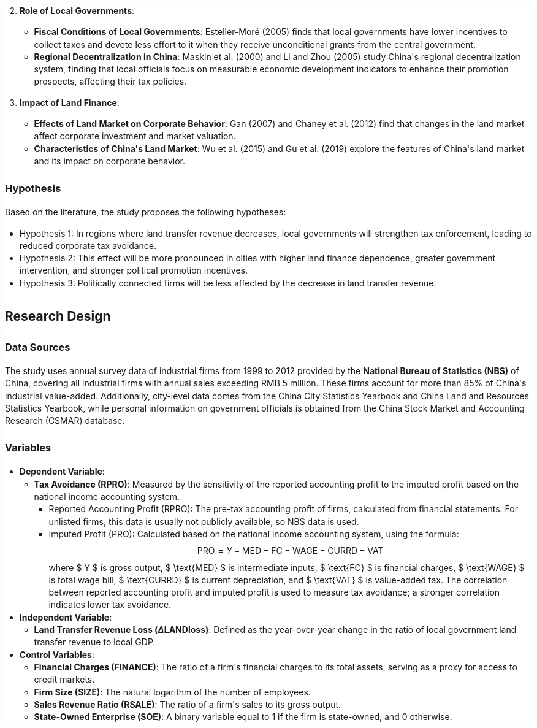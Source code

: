 2. **Role of Local Governments**:
   - **Fiscal Conditions of Local Governments**: Esteller-Moré (2005) finds that local governments have lower incentives to collect taxes and devote less effort to it when they receive unconditional grants from the central government.
   - **Regional Decentralization in China**: Maskin et al. (2000) and Li and Zhou (2005) study China's regional decentralization system, finding that local officials focus on measurable economic development indicators to enhance their promotion prospects, affecting their tax policies.

3. **Impact of Land Finance**:
   - **Effects of Land Market on Corporate Behavior**: Gan (2007) and Chaney et al. (2012) find that changes in the land market affect corporate investment and market valuation.
   - **Characteristics of China's Land Market**: Wu et al. (2015) and Gu et al. (2019) explore the features of China's land market and its impact on corporate behavior.

### Hypothesis
Based on the literature, the study proposes the following hypotheses:
- Hypothesis 1: In regions where land transfer revenue decreases, local governments will strengthen tax enforcement, leading to reduced corporate tax avoidance.
- Hypothesis 2: This effect will be more pronounced in cities with higher land finance dependence, greater government intervention, and stronger political promotion incentives.
- Hypothesis 3: Politically connected firms will be less affected by the decrease in land transfer revenue.

## Research Design
### Data Sources
The study uses annual survey data of industrial firms from 1999 to 2012 provided by the **National Bureau of Statistics (NBS)** of China, covering all industrial firms with annual sales exceeding RMB 5 million. These firms account for more than 85% of China's industrial value-added. Additionally, city-level data comes from the China City Statistics Yearbook and China Land and Resources Statistics Yearbook, while personal information on government officials is obtained from the China Stock Market and Accounting Research (CSMAR) database.

### Variables

- **Dependent Variable**:
  - **Tax Avoidance (RPRO)**: Measured by the sensitivity of the reported accounting profit to the imputed profit based on the national income accounting system.
    - Reported Accounting Profit (RPRO): The pre-tax accounting profit of firms, calculated from financial statements. For unlisted firms, this data is usually not publicly available, so NBS data is used.
    - Imputed Profit (PRO): Calculated based on the national income accounting system, using the formula: $$ \text{PRO} = Y - \text{MED} - \text{FC} - \text{WAGE} - \text{CURRD} - \text{VAT} $$
    where $ Y $ is gross output, $ \text{MED} $ is intermediate inputs, $ \text{FC} $ is financial charges, $ \text{WAGE} $ is total wage bill, $ \text{CURRD} $ is current depreciation, and $ \text{VAT} $ is value-added tax. The correlation between reported accounting profit and imputed profit is used to measure tax avoidance; a stronger correlation indicates lower tax avoidance.
- **Independent Variable**:
  - **Land Transfer Revenue Loss ($\Delta$LANDloss)**: Defined as the year-over-year change in the ratio of local government land transfer revenue to local GDP.
- **Control Variables**:
  - **Financial Charges (FINANCE)**: The ratio of a firm's financial charges to its total assets, serving as a proxy for access to credit markets.
  - **Firm Size (SIZE)**: The natural logarithm of the number of employees.
  - **Sales Revenue Ratio (RSALE)**: The ratio of a firm's sales to its gross output.
  - **State-Owned Enterprise (SOE)**: A binary variable equal to 1 if the firm is state-owned, and 0 otherwise.
